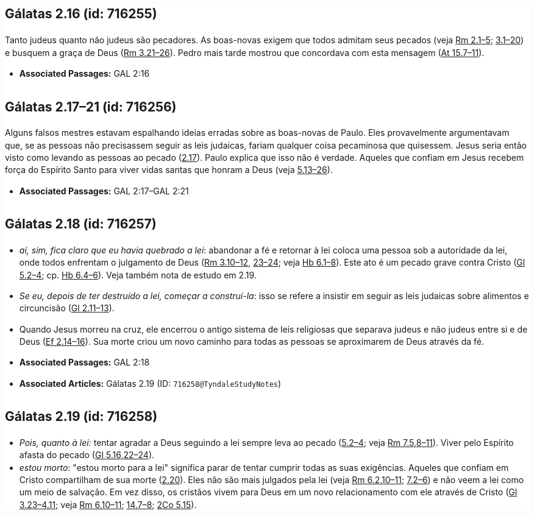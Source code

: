 ## Gálatas 2.16 (id: 716255)

Tanto judeus quanto não judeus são pecadores. As boas\-novas exigem que todos admitam seus pecados (veja [Rm 2\.1](https://ref.ly/Rom2:1-Rom2:5)[–](https://ref.ly/Matt15:21-Matt15:28)[5](https://ref.ly/Rom2:1-Rom2:5); [3\.1](https://ref.ly/Rom3:1-Rom3:20)[–](https://ref.ly/Matt15:21-Matt15:28)[20](https://ref.ly/Rom3:1-Rom3:20)) e busquem a graça de Deus ([Rm 3\.21–26](https://ref.ly/Rom3:21-Rom3:26)). Pedro mais tarde mostrou que concordava com esta mensagem ([At 15\.7](https://ref.ly/Acts15:7-Acts15:11)[–](https://ref.ly/Matt15:21-Matt15:28)[11](https://ref.ly/Acts15:7-Acts15:11)).

* **Associated Passages:** GAL 2:16

## Gálatas 2.17–21 (id: 716256)

Alguns falsos mestres estavam espalhando ideias erradas sobre as boas\-novas de Paulo. Eles provavelmente argumentavam que, se as pessoas não precisassem seguir as leis judaicas, fariam qualquer coisa pecaminosa que quisessem. Jesus seria então visto como levando as pessoas ao pecado ([2\.17](https://ref.ly/Gal2:17)). Paulo explica que isso não é verdade. Aqueles que confiam em Jesus recebem força do Espírito Santo para viver vidas santas que honram a Deus (veja [5\.13](https://ref.ly/Gal5:13-Gal5:26)[–](https://ref.ly/Matt15:21-Matt15:28)[26](https://ref.ly/Gal5:13-Gal5:26)).

* **Associated Passages:** GAL 2:17–GAL 2:21

## Gálatas 2.18 (id: 716257)

* *aí, sim, fica claro que eu havia quebrado a lei*: abandonar a fé e retornar à lei coloca uma pessoa sob a autoridade da lei, onde todos enfrentam o julgamento de Deus ([Rm 3\.10–12](https://ref.ly/Rom3:10-Rom3:12), [23–24](https://ref.ly/Rom3:23-Rom3:24); veja [Hb 6\.1](https://ref.ly/Heb6:1-Heb6:8)[–](https://ref.ly/Rom3:10-Rom3:12)[8](https://ref.ly/Heb6:1-Heb6:8)). Este ato é um pecado grave contra Cristo ([Gl 5\.2](https://ref.ly/Gal5:2-Gal5:4)[–](https://ref.ly/Rom3:10-Rom3:12)[4](https://ref.ly/Gal5:2-Gal5:4); cp. [Hb 6\.4](https://ref.ly/Heb6:4-Heb6:6)[–](https://ref.ly/Rom3:10-Rom3:12)[6](https://ref.ly/Heb6:4-Heb6:6)). Veja também nota de estudo em 2\.19.
* *Se eu, depois de ter destruído a lei, começar a construí\-la*: isso se refere a insistir em seguir as leis judaicas sobre alimentos e circuncisão ([Gl 2\.11](https://ref.ly/Gal2:11-Gal2:13)[–](https://ref.ly/Rom3:10-Rom3:12)[13](https://ref.ly/Gal2:11-Gal2:13)).
* Quando Jesus morreu na cruz, ele encerrou o antigo sistema de leis religiosas que separava judeus e não judeus entre si e de Deus ([Ef 2\.14](https://ref.ly/Eph2:14-Eph2:16)[–](https://ref.ly/Rom3:10-Rom3:12)[16](https://ref.ly/Eph2:14-Eph2:16)). Sua morte criou um novo caminho para todas as pessoas se aproximarem de Deus através da fé.

* **Associated Passages:** GAL 2:18
* **Associated Articles:** Gálatas 2.19 (ID: `716258@TyndaleStudyNotes`)

## Gálatas 2.19 (id: 716258)

* *Pois, quanto à lei:* tentar agradar a Deus seguindo a lei sempre leva ao pecado ([5\.2–4](https://ref.ly/Gal5:2-Gal5:4); veja [Rm 7\.5](https://ref.ly/Rom7:5),[8](https://ref.ly/Rom7:8-Rom7:11)[–](https://ref.ly/Gal5:2-Gal5:4)[11](https://ref.ly/Rom7:8-Rom7:11)). Viver pelo Espírito afasta do pecado ([Gl 5\.16](https://ref.ly/Gal5:16),[22](https://ref.ly/Gal5:22-Gal5:24)[–](https://ref.ly/Gal5:2-Gal5:4)[24](https://ref.ly/Gal5:22-Gal5:24)).
* *estou morto*: "estou morto para a lei" significa parar de tentar cumprir todas as suas exigências. Aqueles que confiam em Cristo compartilham de sua morte ([2\.20](https://ref.ly/Gal2:20)). Eles não são mais julgados pela lei (veja [Rm 6\.2](https://ref.ly/Rom6:2),[10](https://ref.ly/Rom6:10-Rom6:11)[–](https://ref.ly/Gal5:2-Gal5:4)[11](https://ref.ly/Rom6:10-Rom6:11); [7\.2](https://ref.ly/Rom7:2-Rom7:6)[–](https://ref.ly/Gal5:2-Gal5:4)[6](https://ref.ly/Rom7:2-Rom7:6)) e não veem a lei como um meio de salvação. Em vez disso, os cristãos vivem para Deus em um novo relacionamento com ele através de Cristo ([Gl 3\.23–4\.11](https://ref.ly/Gal3:23-Gal4:11); veja [Rm 6\.10](https://ref.ly/Rom6:10-Rom6:11)[–](https://ref.ly/Gal5:2-Gal5:4)[11](https://ref.ly/Rom6:10-Rom6:11); [14\.7](https://ref.ly/Rom14:7-Rom14:8)[–](https://ref.ly/Gal5:2-Gal5:4)[8](https://ref.ly/Rom14:7-Rom14:8); [2Co 5\.15](https://ref.ly/2Cor5:15)).
